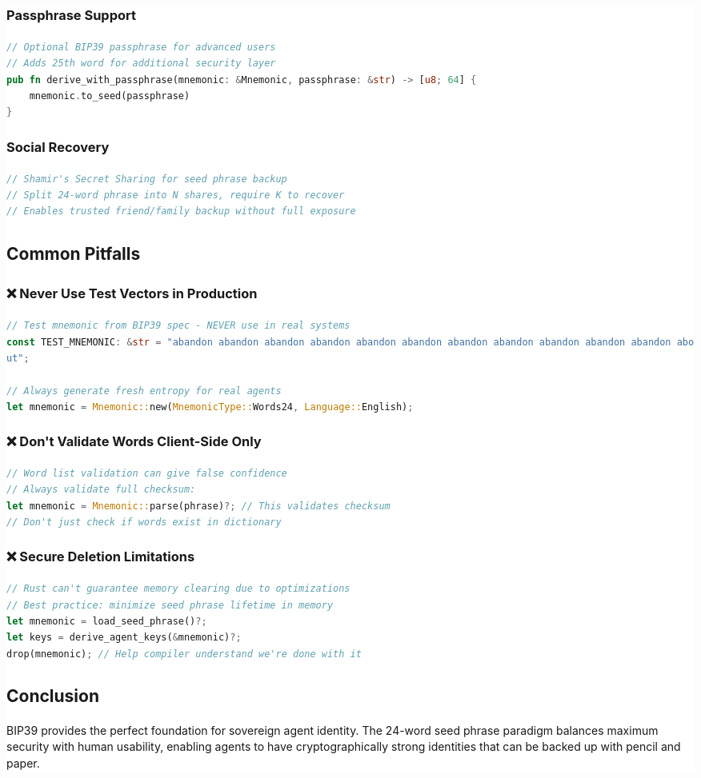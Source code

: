 ### Passphrase Support
```rust
// Optional BIP39 passphrase for advanced users
// Adds 25th word for additional security layer
pub fn derive_with_passphrase(mnemonic: &Mnemonic, passphrase: &str) -> [u8; 64] {
    mnemonic.to_seed(passphrase)
}
```

### Social Recovery
```rust
// Shamir's Secret Sharing for seed phrase backup
// Split 24-word phrase into N shares, require K to recover
// Enables trusted friend/family backup without full exposure
```

## Common Pitfalls

### ❌ Never Use Test Vectors in Production
```rust
// Test mnemonic from BIP39 spec - NEVER use in real systems
const TEST_MNEMONIC: &str = "abandon abandon abandon abandon abandon abandon abandon abandon abandon abandon abandon about";

// Always generate fresh entropy for real agents
let mnemonic = Mnemonic::new(MnemonicType::Words24, Language::English);
```

### ❌ Don't Validate Words Client-Side Only
```rust
// Word list validation can give false confidence
// Always validate full checksum:
let mnemonic = Mnemonic::parse(phrase)?; // This validates checksum
// Don't just check if words exist in dictionary
```

### ❌ Secure Deletion Limitations
```rust
// Rust can't guarantee memory clearing due to optimizations
// Best practice: minimize seed phrase lifetime in memory
let mnemonic = load_seed_phrase()?;
let keys = derive_agent_keys(&mnemonic)?;
drop(mnemonic); // Help compiler understand we're done with it
```

## Conclusion

BIP39 provides the perfect foundation for sovereign agent identity. The 24-word seed phrase paradigm balances maximum security with human usability, enabling agents to have cryptographically strong identities that can be backed up with pencil and paper.
